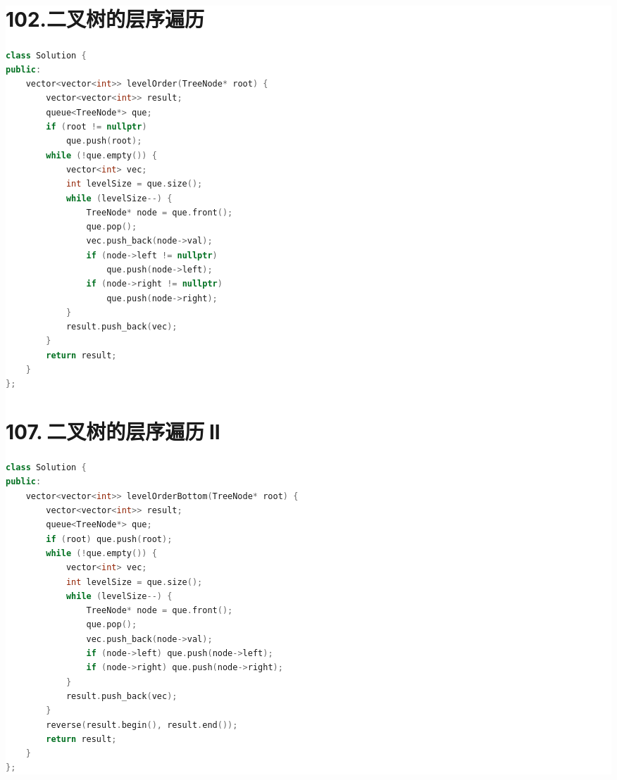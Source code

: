 # 102.二叉树的层序遍历

```cpp
class Solution {
public:
    vector<vector<int>> levelOrder(TreeNode* root) {
        vector<vector<int>> result;
        queue<TreeNode*> que;
        if (root != nullptr)
            que.push(root);
        while (!que.empty()) {
            vector<int> vec;
            int levelSize = que.size();
            while (levelSize--) {
                TreeNode* node = que.front();
                que.pop();
                vec.push_back(node->val);
                if (node->left != nullptr)
                    que.push(node->left);
                if (node->right != nullptr)
                    que.push(node->right);
            }
            result.push_back(vec);
        }
        return result;
    }
};
```

# 107. 二叉树的层序遍历 II

```cpp
class Solution {
public:
    vector<vector<int>> levelOrderBottom(TreeNode* root) {
        vector<vector<int>> result;
        queue<TreeNode*> que;
        if (root) que.push(root);
        while (!que.empty()) {
            vector<int> vec;
            int levelSize = que.size();
            while (levelSize--) {
                TreeNode* node = que.front();
                que.pop();
                vec.push_back(node->val);
                if (node->left) que.push(node->left);
                if (node->right) que.push(node->right);
            }
            result.push_back(vec);
        }
        reverse(result.begin(), result.end());
        return result;
    }
};
```
